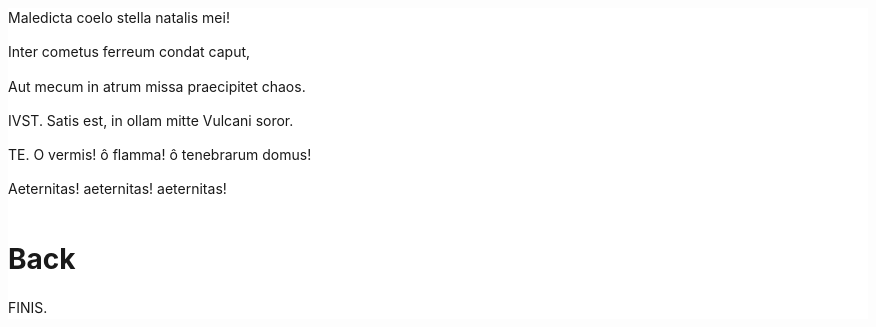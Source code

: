 Maledicta coelo stella natalis mei!

Inter cometus ferreum condat caput,

Aut mecum in atrum missa praecipitet chaos.

IVST. Satis est, in ollam mitte Vulcani soror.

TE. O vermis! ô flamma! ô tenebrarum domus!

Aeternitas! aeternitas! aeternitas!



# Back



FINIS.

